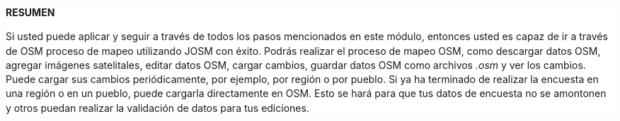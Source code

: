 
**RESUMEN**

Si usted puede aplicar y seguir a través de todos los pasos mencionados en este módulo, entonces usted es capaz de ir a través de OSM proceso de mapeo utilizando JOSM con éxito. Podrás realizar el proceso de mapeo OSM, como descargar datos OSM, agregar imágenes satelitales, editar datos OSM, cargar cambios, guardar datos OSM como archivos _.osm_ y ver los cambios. Puede cargar sus cambios periódicamente, por ejemplo, por región o por pueblo. Si ya ha terminado de realizar la encuesta en una región o en un pueblo, puede cargarla directamente en OSM. Esto se hará para que tus datos de encuesta no se amontonen y otros puedan realizar la validación de datos para tus ediciones.